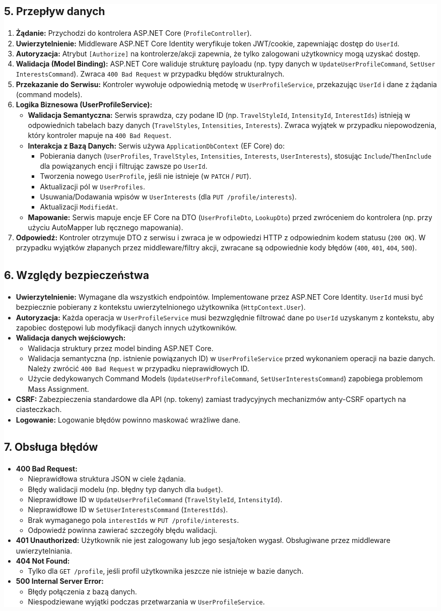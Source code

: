 ## 5. Przepływ danych

1.  **Żądanie:** Przychodzi do kontrolera ASP.NET Core (`ProfileController`).
2.  **Uwierzytelnienie:** Middleware ASP.NET Core Identity weryfikuje token JWT/cookie, zapewniając dostęp do `UserId`.
3.  **Autoryzacja:** Atrybut `[Authorize]` na kontrolerze/akcji zapewnia, że tylko zalogowani użytkownicy mogą uzyskać dostęp.
4.  **Walidacja (Model Binding):** ASP.NET Core waliduje strukturę payloadu (np. typy danych w `UpdateUserProfileCommand`, `SetUserInterestsCommand`). Zwraca `400 Bad Request` w przypadku błędów strukturalnych.
5.  **Przekazanie do Serwisu:** Kontroler wywołuje odpowiednią metodę w `UserProfileService`, przekazując `UserId` i dane z żądania (command models).
6.  **Logika Biznesowa (UserProfileService):**
    *   **Walidacja Semantyczna:** Serwis sprawdza, czy podane ID (np. `TravelStyleId`, `IntensityId`, `InterestIds`) istnieją w odpowiednich tabelach bazy danych (`TravelStyles`, `Intensities`, `Interests`). Zwraca wyjątek w przypadku niepowodzenia, który kontroler mapuje na `400 Bad Request`.
    *   **Interakcja z Bazą Danych:** Serwis używa `ApplicationDbContext` (EF Core) do:
        *   Pobierania danych (`UserProfiles`, `TravelStyles`, `Intensities`, `Interests`, `UserInterests`), stosując `Include`/`ThenInclude` dla powiązanych encji i filtrując zawsze po `UserId`.
        *   Tworzenia nowego `UserProfile`, jeśli nie istnieje (w `PATCH` / `PUT`).
        *   Aktualizacji pól w `UserProfiles`.
        *   Usuwania/Dodawania wpisów w `UserInterests` (dla `PUT /profile/interests`).
        *   Aktualizacji `ModifiedAt`.
    *   **Mapowanie:** Serwis mapuje encje EF Core na DTO (`UserProfileDto`, `LookupDto`) przed zwróceniem do kontrolera (np. przy użyciu AutoMapper lub ręcznego mapowania).
7.  **Odpowiedź:** Kontroler otrzymuje DTO z serwisu i zwraca je w odpowiedzi HTTP z odpowiednim kodem statusu (`200 OK`). W przypadku wyjątków złapanych przez middleware/filtry akcji, zwracane są odpowiednie kody błędów (`400`, `401`, `404`, `500`).

## 6. Względy bezpieczeństwa

*   **Uwierzytelnienie:** Wymagane dla wszystkich endpointów. Implementowane przez ASP.NET Core Identity. `UserId` musi być bezpiecznie pobierany z kontekstu uwierzytelnionego użytkownika (`HttpContext.User`).
*   **Autoryzacja:** Każda operacja w `UserProfileService` musi bezwzględnie filtrować dane po `UserId` uzyskanym z kontekstu, aby zapobiec dostępowi lub modyfikacji danych innych użytkowników.
*   **Walidacja danych wejściowych:**
    *   Walidacja struktury przez model binding ASP.NET Core.
    *   Walidacja semantyczna (np. istnienie powiązanych ID) w `UserProfileService` przed wykonaniem operacji na bazie danych. Należy zwrócić `400 Bad Request` w przypadku nieprawidłowych ID.
    *   Użycie dedykowanych Command Models (`UpdateUserProfileCommand`, `SetUserInterestsCommand`) zapobiega problemom Mass Assignment.
*   **CSRF:** Zabezpieczenia standardowe dla API (np. tokeny) zamiast tradycyjnych mechanizmów anty-CSRF opartych na ciasteczkach.
*   **Logowanie:** Logowanie błędów powinno maskować wrażliwe dane.

## 7. Obsługa błędów

*   **400 Bad Request:**
    *   Nieprawidłowa struktura JSON w ciele żądania.
    *   Błędy walidacji modelu (np. błędny typ danych dla `budget`).
    *   Nieprawidłowe ID w `UpdateUserProfileCommand` (`TravelStyleId`, `IntensityId`).
    *   Nieprawidłowe ID w `SetUserInterestsCommand` (`InterestIds`).
    *   Brak wymaganego pola `interestIds` w `PUT /profile/interests`.
    *   Odpowiedź powinna zawierać szczegóły błędu walidacji.
*   **401 Unauthorized:** Użytkownik nie jest zalogowany lub jego sesja/token wygasł. Obsługiwane przez middleware uwierzytelniania.
*   **404 Not Found:**
    *   Tylko dla `GET /profile`, jeśli profil użytkownika jeszcze nie istnieje w bazie danych.
*   **500 Internal Server Error:**
    *   Błędy połączenia z bazą danych.
    *   Niespodziewane wyjątki podczas przetwarzania w `UserProfileService`.